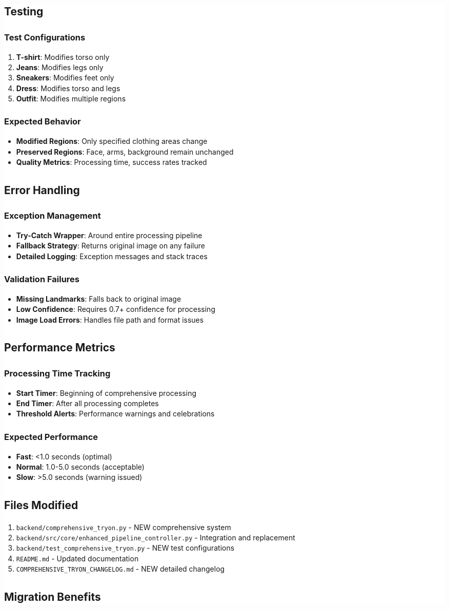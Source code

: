 ## Testing

### Test Configurations
1. **T-shirt**: Modifies torso only
2. **Jeans**: Modifies legs only  
3. **Sneakers**: Modifies feet only
4. **Dress**: Modifies torso and legs
5. **Outfit**: Modifies multiple regions

### Expected Behavior
- **Modified Regions**: Only specified clothing areas change
- **Preserved Regions**: Face, arms, background remain unchanged
- **Quality Metrics**: Processing time, success rates tracked

## Error Handling

### Exception Management
- **Try-Catch Wrapper**: Around entire processing pipeline
- **Fallback Strategy**: Returns original image on any failure
- **Detailed Logging**: Exception messages and stack traces

### Validation Failures
- **Missing Landmarks**: Falls back to original image
- **Low Confidence**: Requires 0.7+ confidence for processing
- **Image Load Errors**: Handles file path and format issues

## Performance Metrics

### Processing Time Tracking
- **Start Timer**: Beginning of comprehensive processing
- **End Timer**: After all processing completes
- **Threshold Alerts**: Performance warnings and celebrations

### Expected Performance
- **Fast**: <1.0 seconds (optimal)
- **Normal**: 1.0-5.0 seconds (acceptable)
- **Slow**: >5.0 seconds (warning issued)

## Files Modified

1. `backend/comprehensive_tryon.py` - NEW comprehensive system
2. `backend/src/core/enhanced_pipeline_controller.py` - Integration and replacement
3. `backend/test_comprehensive_tryon.py` - NEW test configurations
4. `README.md` - Updated documentation
5. `COMPREHENSIVE_TRYON_CHANGELOG.md` - NEW detailed changelog

## Migration Benefits
